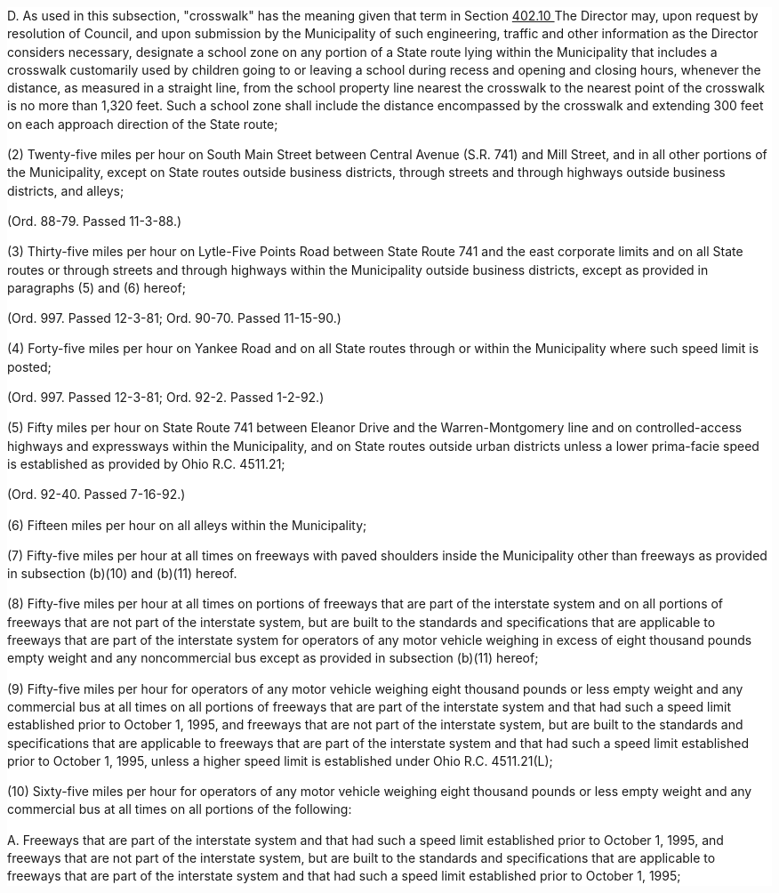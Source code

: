   D. As used in this subsection, &quot;crosswalk&quot; has the meaning given that term in Section [402.10 ](1bb79d6d.html) The Director may, upon request by resolution of Council, and upon submission by the Municipality of such engineering, traffic and other information as the Director considers necessary, designate a school zone on any portion of a State route lying within the Municipality that includes a crosswalk customarily used by children going to or leaving a school during recess and opening and closing hours, whenever the distance, as measured in a straight line, from the school property line nearest the crosswalk to the nearest point of the crosswalk is no more than 1,320 feet. Such a school zone shall include the distance encompassed by the crosswalk and extending 300 feet on each approach direction of the State route;

(2) Twenty-five miles per hour on South Main Street between Central Avenue (S.R. 741) and Mill Street, and in all other portions of the Municipality, except on State routes outside business districts, through streets and through highways outside business districts, and alleys;

  (Ord. 88-79. Passed 11-3-88.)

(3) Thirty-five miles per hour on Lytle-Five Points Road between State Route 741 and the east corporate limits and on all State routes or through streets and through highways within the Municipality outside business districts, except as provided in paragraphs (5) and (6) hereof;

  (Ord. 997. Passed 12-3-81; Ord. 90-70. Passed 11-15-90.)

(4) Forty-five miles per hour on Yankee Road and on all State routes through or within the Municipality where such speed limit is posted;

  (Ord. 997. Passed 12-3-81; Ord. 92-2. Passed 1-2-92.)

(5) Fifty miles per hour on State Route 741 between Eleanor Drive and the Warren-Montgomery line and on controlled-access highways and expressways within the Municipality, and on State routes outside urban districts unless a lower prima-facie speed is established as provided by Ohio R.C. 4511.21; 

  (Ord. 92-40. Passed 7-16-92.)

(6) Fifteen miles per hour on all alleys within the Municipality;

(7) Fifty-five miles per hour at all times on freeways with paved shoulders inside the Municipality other than freeways as provided in subsection (b)(10) and (b)(11) hereof.

(8) Fifty-five miles per hour at all times on portions of freeways that are part of the interstate system and on all portions of freeways that are not part of the interstate system, but are built to the standards and specifications that are applicable to freeways that are part of the interstate system for operators of any motor vehicle weighing in excess of eight thousand pounds empty weight and any noncommercial bus except as provided in subsection (b)(11) hereof;

(9) Fifty-five miles per hour for operators of any motor vehicle weighing eight thousand pounds or less empty weight and any commercial bus at all times on all portions of freeways that are part of the interstate system and that had such a speed limit established prior to October 1, 1995, and freeways that are not part of the interstate system, but are built to the standards and specifications that are applicable to freeways that are part of the interstate system and that had such a speed limit established prior to October 1, 1995, unless a higher speed limit is established under Ohio R.C. 4511.21(L);

(10) Sixty-five miles per hour for operators of any motor vehicle weighing eight thousand pounds or less empty weight and any commercial bus at all times on all portions of the following:

  A. Freeways that are part of the interstate system and that had such a speed limit established prior to October 1, 1995, and freeways that are not part of the interstate system, but are built to the standards and specifications that are applicable to freeways that are part of the interstate system and that had such a speed limit established prior to October 1, 1995;

